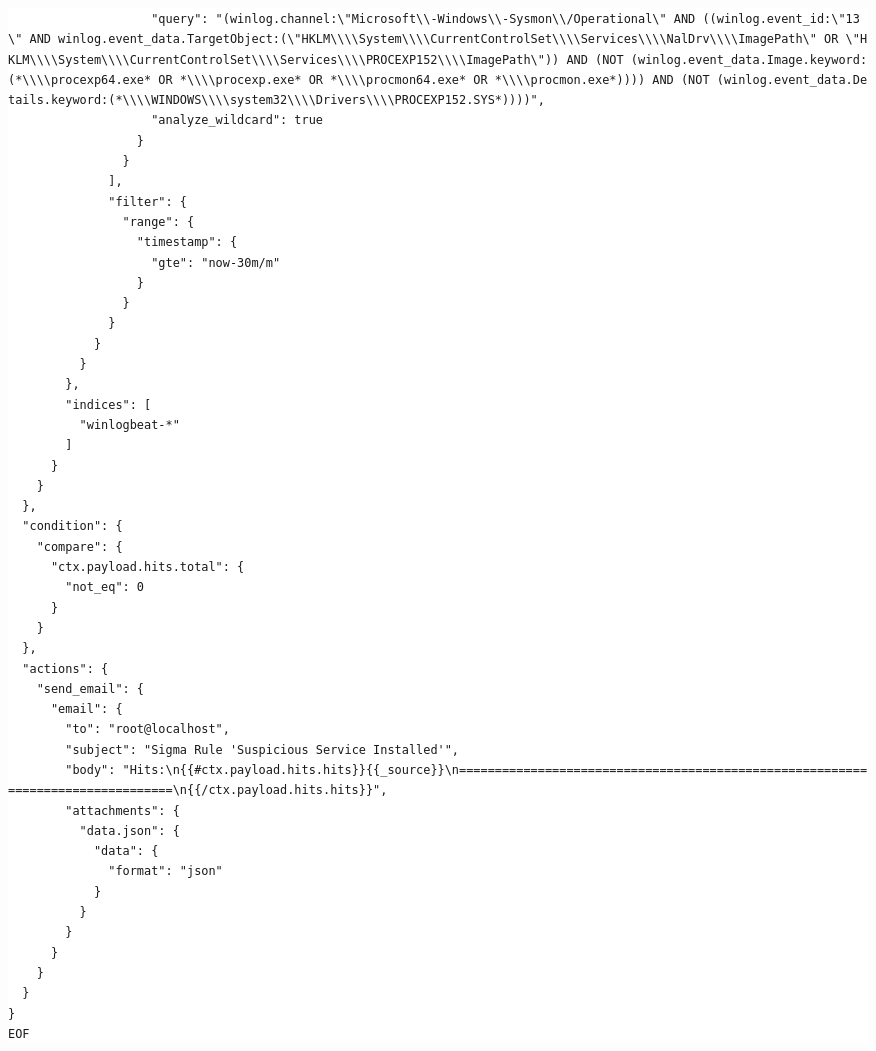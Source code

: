 ```
                    "query": "(winlog.channel:\"Microsoft\\-Windows\\-Sysmon\\/Operational\" AND ((winlog.event_id:\"13\" AND winlog.event_data.TargetObject:(\"HKLM\\\\System\\\\CurrentControlSet\\\\Services\\\\NalDrv\\\\ImagePath\" OR \"HKLM\\\\System\\\\CurrentControlSet\\\\Services\\\\PROCEXP152\\\\ImagePath\")) AND (NOT (winlog.event_data.Image.keyword:(*\\\\procexp64.exe* OR *\\\\procexp.exe* OR *\\\\procmon64.exe* OR *\\\\procmon.exe*)))) AND (NOT (winlog.event_data.Details.keyword:(*\\\\WINDOWS\\\\system32\\\\Drivers\\\\PROCEXP152.SYS*))))",
                    "analyze_wildcard": true
                  }
                }
              ],
              "filter": {
                "range": {
                  "timestamp": {
                    "gte": "now-30m/m"
                  }
                }
              }
            }
          }
        },
        "indices": [
          "winlogbeat-*"
        ]
      }
    }
  },
  "condition": {
    "compare": {
      "ctx.payload.hits.total": {
        "not_eq": 0
      }
    }
  },
  "actions": {
    "send_email": {
      "email": {
        "to": "root@localhost",
        "subject": "Sigma Rule 'Suspicious Service Installed'",
        "body": "Hits:\n{{#ctx.payload.hits.hits}}{{_source}}\n================================================================================\n{{/ctx.payload.hits.hits}}",
        "attachments": {
          "data.json": {
            "data": {
              "format": "json"
            }
          }
        }
      }
    }
  }
}
EOF

```

